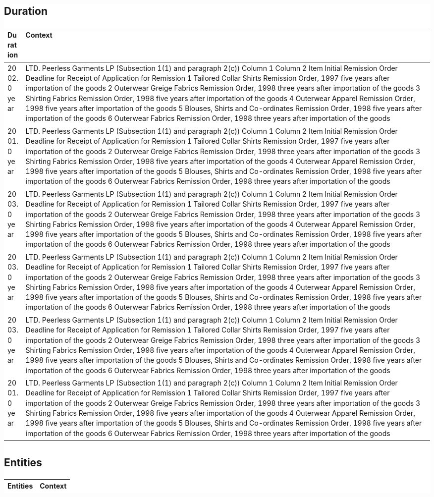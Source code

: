 
## Duration
| Duration    | Context                                                                                                                                                                                                                                                                                                                                                                                                                                                                                                                                                                                                                                                                                                             |
|:------------|:--------------------------------------------------------------------------------------------------------------------------------------------------------------------------------------------------------------------------------------------------------------------------------------------------------------------------------------------------------------------------------------------------------------------------------------------------------------------------------------------------------------------------------------------------------------------------------------------------------------------------------------------------------------------------------------------------------------------|
| 2002.0 year | LTD. Peerless Garments LP (Subsection 1(1) and paragraph 2(c)) Column 1 Column 2 Item Initial Remission Order Deadline for Receipt of Application for Remission 1 Tailored Collar Shirts Remission Order, 1997 five years after importation of the goods 2 Outerwear Greige Fabrics Remission Order, 1998 three years after importation of the goods 3 Shirting Fabrics Remission Order, 1998 five years after importation of the goods 4 Outerwear Apparel Remission Order, 1998 five years after importation of the goods 5 Blouses, Shirts and Co-ordinates Remission Order, 1998 five years after importation of the goods 6 Outerwear Fabrics Remission Order, 1998 three years after importation of the goods |
| 2001.0 year | LTD. Peerless Garments LP (Subsection 1(1) and paragraph 2(c)) Column 1 Column 2 Item Initial Remission Order Deadline for Receipt of Application for Remission 1 Tailored Collar Shirts Remission Order, 1997 five years after importation of the goods 2 Outerwear Greige Fabrics Remission Order, 1998 three years after importation of the goods 3 Shirting Fabrics Remission Order, 1998 five years after importation of the goods 4 Outerwear Apparel Remission Order, 1998 five years after importation of the goods 5 Blouses, Shirts and Co-ordinates Remission Order, 1998 five years after importation of the goods 6 Outerwear Fabrics Remission Order, 1998 three years after importation of the goods |
| 2003.0 year | LTD. Peerless Garments LP (Subsection 1(1) and paragraph 2(c)) Column 1 Column 2 Item Initial Remission Order Deadline for Receipt of Application for Remission 1 Tailored Collar Shirts Remission Order, 1997 five years after importation of the goods 2 Outerwear Greige Fabrics Remission Order, 1998 three years after importation of the goods 3 Shirting Fabrics Remission Order, 1998 five years after importation of the goods 4 Outerwear Apparel Remission Order, 1998 five years after importation of the goods 5 Blouses, Shirts and Co-ordinates Remission Order, 1998 five years after importation of the goods 6 Outerwear Fabrics Remission Order, 1998 three years after importation of the goods |
| 2003.0 year | LTD. Peerless Garments LP (Subsection 1(1) and paragraph 2(c)) Column 1 Column 2 Item Initial Remission Order Deadline for Receipt of Application for Remission 1 Tailored Collar Shirts Remission Order, 1997 five years after importation of the goods 2 Outerwear Greige Fabrics Remission Order, 1998 three years after importation of the goods 3 Shirting Fabrics Remission Order, 1998 five years after importation of the goods 4 Outerwear Apparel Remission Order, 1998 five years after importation of the goods 5 Blouses, Shirts and Co-ordinates Remission Order, 1998 five years after importation of the goods 6 Outerwear Fabrics Remission Order, 1998 three years after importation of the goods |
| 2003.0 year | LTD. Peerless Garments LP (Subsection 1(1) and paragraph 2(c)) Column 1 Column 2 Item Initial Remission Order Deadline for Receipt of Application for Remission 1 Tailored Collar Shirts Remission Order, 1997 five years after importation of the goods 2 Outerwear Greige Fabrics Remission Order, 1998 three years after importation of the goods 3 Shirting Fabrics Remission Order, 1998 five years after importation of the goods 4 Outerwear Apparel Remission Order, 1998 five years after importation of the goods 5 Blouses, Shirts and Co-ordinates Remission Order, 1998 five years after importation of the goods 6 Outerwear Fabrics Remission Order, 1998 three years after importation of the goods |
| 2001.0 year | LTD. Peerless Garments LP (Subsection 1(1) and paragraph 2(c)) Column 1 Column 2 Item Initial Remission Order Deadline for Receipt of Application for Remission 1 Tailored Collar Shirts Remission Order, 1997 five years after importation of the goods 2 Outerwear Greige Fabrics Remission Order, 1998 three years after importation of the goods 3 Shirting Fabrics Remission Order, 1998 five years after importation of the goods 4 Outerwear Apparel Remission Order, 1998 five years after importation of the goods 5 Blouses, Shirts and Co-ordinates Remission Order, 1998 five years after importation of the goods 6 Outerwear Fabrics Remission Order, 1998 three years after importation of the goods |


## Entities
| Entities    | Context                                                                                                                  |
|:------------|:-------------------------------------------------------------------------------------------------------------------------|